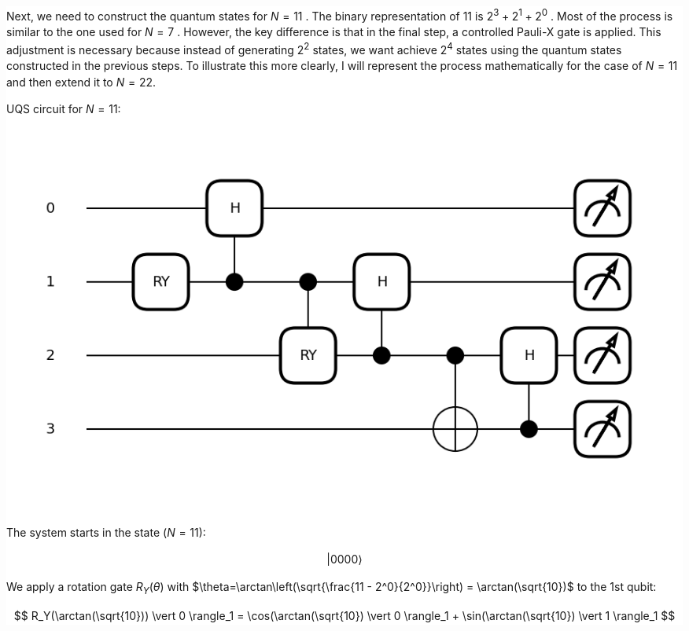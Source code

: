  Next, we need to construct the quantum states for  $N = 11$ . The binary representation of 11 is  $2^3 + 2^1 + 2^0$ . Most of the process is similar to the one used for  $N = 7$ . However, the key difference is that in the final step, a controlled Pauli-X gate is applied. This adjustment is necessary because instead of generating  $2^2$  states, we want achieve  $2^4$  states using the quantum states constructed in the previous steps. To illustrate this more clearly, I will represent the process mathematically for the case of  $N = 11$  and then extend it to  $N = 22$.



UQS circuit for  $N = 11$:



![M11_eff](/images/2024-09-29-Q-Hackathon/M11_eff.png)



The system starts in the state ($N=11$):


$$
\vert 0000 \rangle
$$


We apply a rotation gate  $R_Y(\theta)$  with  $\theta=\arctan\left(\sqrt{\frac{11 - 2^0}{2^0}}\right)  = \arctan(\sqrt{10})$  to the 1st qubit:


$$
R_Y(\arctan(\sqrt{10})) \vert 0 \rangle_1 = \cos(\arctan(\sqrt{10}) \vert 0 \rangle_1 + \sin(\arctan(\sqrt{10}) \vert 1 \rangle_1
$$
